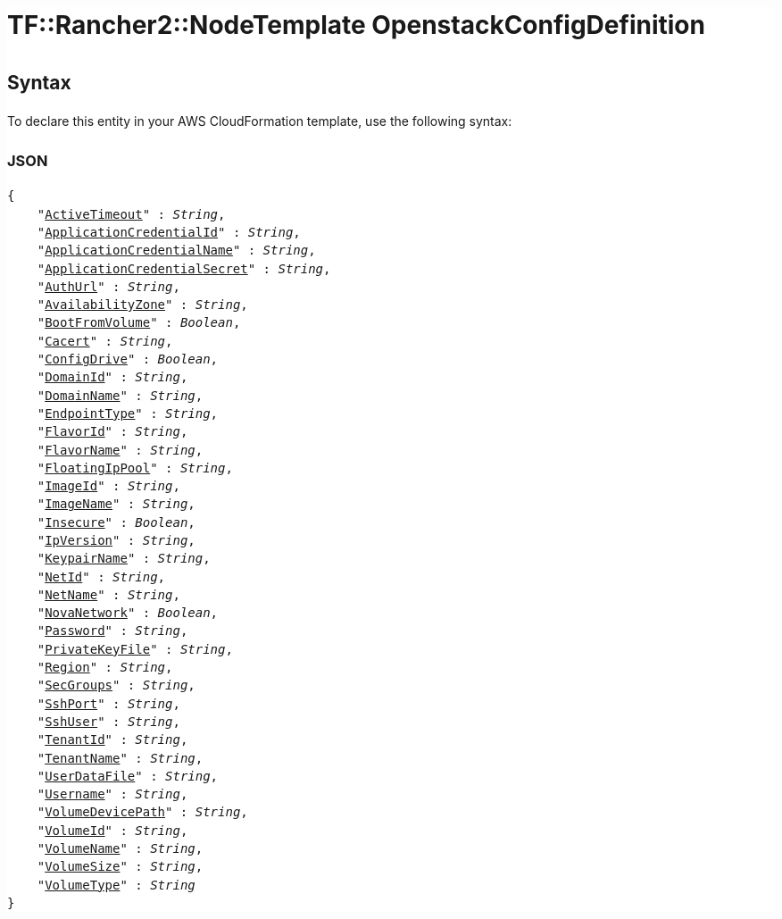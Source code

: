 # TF::Rancher2::NodeTemplate OpenstackConfigDefinition

## Syntax

To declare this entity in your AWS CloudFormation template, use the following syntax:

### JSON

<pre>
{
    "<a href="#activetimeout" title="ActiveTimeout">ActiveTimeout</a>" : <i>String</i>,
    "<a href="#applicationcredentialid" title="ApplicationCredentialId">ApplicationCredentialId</a>" : <i>String</i>,
    "<a href="#applicationcredentialname" title="ApplicationCredentialName">ApplicationCredentialName</a>" : <i>String</i>,
    "<a href="#applicationcredentialsecret" title="ApplicationCredentialSecret">ApplicationCredentialSecret</a>" : <i>String</i>,
    "<a href="#authurl" title="AuthUrl">AuthUrl</a>" : <i>String</i>,
    "<a href="#availabilityzone" title="AvailabilityZone">AvailabilityZone</a>" : <i>String</i>,
    "<a href="#bootfromvolume" title="BootFromVolume">BootFromVolume</a>" : <i>Boolean</i>,
    "<a href="#cacert" title="Cacert">Cacert</a>" : <i>String</i>,
    "<a href="#configdrive" title="ConfigDrive">ConfigDrive</a>" : <i>Boolean</i>,
    "<a href="#domainid" title="DomainId">DomainId</a>" : <i>String</i>,
    "<a href="#domainname" title="DomainName">DomainName</a>" : <i>String</i>,
    "<a href="#endpointtype" title="EndpointType">EndpointType</a>" : <i>String</i>,
    "<a href="#flavorid" title="FlavorId">FlavorId</a>" : <i>String</i>,
    "<a href="#flavorname" title="FlavorName">FlavorName</a>" : <i>String</i>,
    "<a href="#floatingippool" title="FloatingIpPool">FloatingIpPool</a>" : <i>String</i>,
    "<a href="#imageid" title="ImageId">ImageId</a>" : <i>String</i>,
    "<a href="#imagename" title="ImageName">ImageName</a>" : <i>String</i>,
    "<a href="#insecure" title="Insecure">Insecure</a>" : <i>Boolean</i>,
    "<a href="#ipversion" title="IpVersion">IpVersion</a>" : <i>String</i>,
    "<a href="#keypairname" title="KeypairName">KeypairName</a>" : <i>String</i>,
    "<a href="#netid" title="NetId">NetId</a>" : <i>String</i>,
    "<a href="#netname" title="NetName">NetName</a>" : <i>String</i>,
    "<a href="#novanetwork" title="NovaNetwork">NovaNetwork</a>" : <i>Boolean</i>,
    "<a href="#password" title="Password">Password</a>" : <i>String</i>,
    "<a href="#privatekeyfile" title="PrivateKeyFile">PrivateKeyFile</a>" : <i>String</i>,
    "<a href="#region" title="Region">Region</a>" : <i>String</i>,
    "<a href="#secgroups" title="SecGroups">SecGroups</a>" : <i>String</i>,
    "<a href="#sshport" title="SshPort">SshPort</a>" : <i>String</i>,
    "<a href="#sshuser" title="SshUser">SshUser</a>" : <i>String</i>,
    "<a href="#tenantid" title="TenantId">TenantId</a>" : <i>String</i>,
    "<a href="#tenantname" title="TenantName">TenantName</a>" : <i>String</i>,
    "<a href="#userdatafile" title="UserDataFile">UserDataFile</a>" : <i>String</i>,
    "<a href="#username" title="Username">Username</a>" : <i>String</i>,
    "<a href="#volumedevicepath" title="VolumeDevicePath">VolumeDevicePath</a>" : <i>String</i>,
    "<a href="#volumeid" title="VolumeId">VolumeId</a>" : <i>String</i>,
    "<a href="#volumename" title="VolumeName">VolumeName</a>" : <i>String</i>,
    "<a href="#volumesize" title="VolumeSize">VolumeSize</a>" : <i>String</i>,
    "<a href="#volumetype" title="VolumeType">VolumeType</a>" : <i>String</i>
}
</pre>
